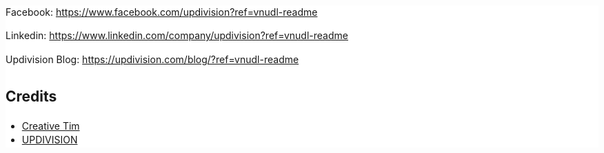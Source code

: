Facebook: <https://www.facebook.com/updivision?ref=vnudl-readme>

Linkedin: <https://www.linkedin.com/company/updivision?ref=vnudl-readme>

Updivision Blog: <https://updivision.com/blog/?ref=vnudl-readme>

## Credits

- [Creative Tim](https://creative-tim.com/?ref=vnudl-readme)
- [UPDIVISION](https://updivision.com)
